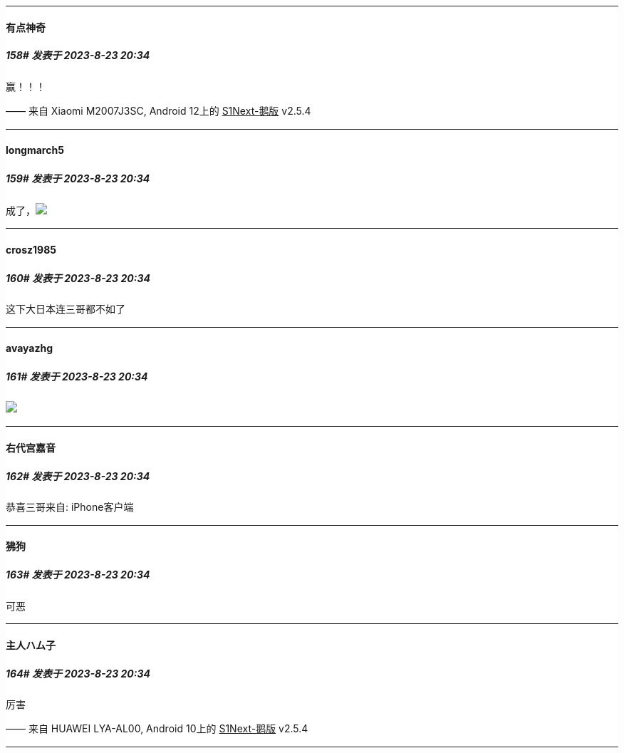 *****

####  有点神奇  
##### 158#       发表于 2023-8-23 20:34

赢！！！

—— 来自 Xiaomi M2007J3SC, Android 12上的 [S1Next-鹅版](https://github.com/ykrank/S1-Next/releases) v2.5.4

*****

####  longmarch5  
##### 159#       发表于 2023-8-23 20:34

成了，<img src="https://static.saraba1st.com/image/smiley/face2017/243.gif" referrerpolicy="no-referrer">

*****

####  crosz1985  
##### 160#       发表于 2023-8-23 20:34

这下大日本连三哥都不如了

*****

####  avayazhg  
##### 161#       发表于 2023-8-23 20:34

<img src="https://static.saraba1st.com/image/smiley/face2017/243.gif" referrerpolicy="no-referrer">

*****

####  右代宫嘉音  
##### 162#       发表于 2023-8-23 20:34

恭喜三哥来自: iPhone客户端

*****

####  狒狗  
##### 163#       发表于 2023-8-23 20:34

可恶

*****

####  主人ハム子  
##### 164#       发表于 2023-8-23 20:34

厉害

—— 来自 HUAWEI LYA-AL00, Android 10上的 [S1Next-鹅版](https://github.com/ykrank/S1-Next/releases) v2.5.4

*****
